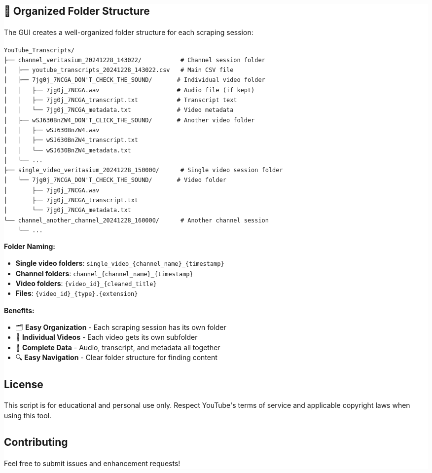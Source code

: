 ## 📂 Organized Folder Structure

The GUI creates a well-organized folder structure for each scraping session:

```
YouTube_Transcripts/
├── channel_veritasium_20241228_143022/           # Channel session folder
│   ├── youtube_transcripts_20241228_143022.csv   # Main CSV file
│   ├── 7jg0j_7NCGA_DON'T_CHECK_THE_SOUND/       # Individual video folder
│   │   ├── 7jg0j_7NCGA.wav                      # Audio file (if kept)
│   │   ├── 7jg0j_7NCGA_transcript.txt           # Transcript text
│   │   └── 7jg0j_7NCGA_metadata.txt             # Video metadata
│   ├── wSJ630BnZW4_DON'T_CLICK_THE_SOUND/       # Another video folder
│   │   ├── wSJ630BnZW4.wav
│   │   ├── wSJ630BnZW4_transcript.txt
│   │   └── wSJ630BnZW4_metadata.txt
│   └── ...
├── single_video_veritasium_20241228_150000/      # Single video session folder
│   └── 7jg0j_7NCGA_DON'T_CHECK_THE_SOUND/       # Video folder
│       ├── 7jg0j_7NCGA.wav
│       ├── 7jg0j_7NCGA_transcript.txt
│       └── 7jg0j_7NCGA_metadata.txt
└── channel_another_channel_20241228_160000/      # Another channel session
    └── ...
```

**Folder Naming:**
- **Single video folders**: `single_video_{channel_name}_{timestamp}`
- **Channel folders**: `channel_{channel_name}_{timestamp}`
- **Video folders**: `{video_id}_{cleaned_title}`
- **Files**: `{video_id}_{type}.{extension}`

**Benefits:**
- 🗂️ **Easy Organization** - Each scraping session has its own folder
- 📁 **Individual Videos** - Each video gets its own subfolder
- 💾 **Complete Data** - Audio, transcript, and metadata all together
- 🔍 **Easy Navigation** - Clear folder structure for finding content

## License

This script is for educational and personal use only. Respect YouTube's terms of service and applicable copyright laws when using this tool.

## Contributing

Feel free to submit issues and enhancement requests!
